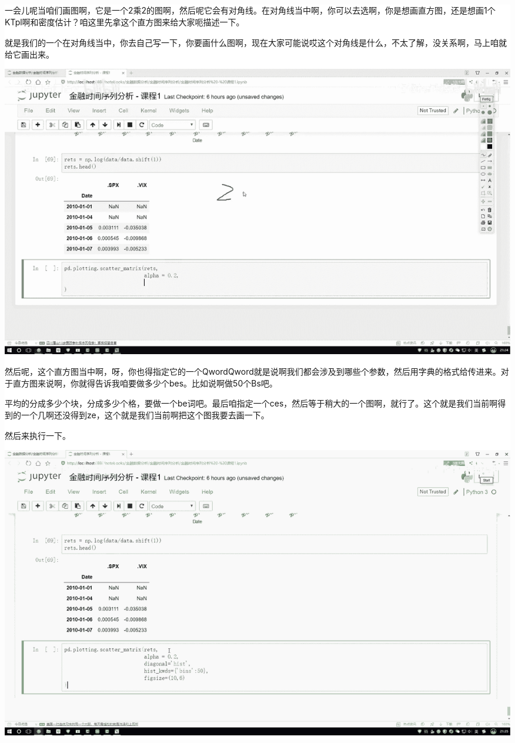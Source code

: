 一会儿呢当咱们画图啊，它是一个2乘2的图啊，然后呢它会有对角线。在对角线当中啊，你可以去选啊，你是想画直方图，还是想画1个KTpl啊和密度估计？咱这里先拿这个直方图来给大家呃描述一下。

就是我们的一个在对角线当中，你去自己写一下，你要画什么图啊，现在大家可能说哎这个对角线是什么，不太了解，没关系啊，马上咱就给它画出来。



![](img/242037812ac103a76366a2728ebec5f5_50.png)

然后呢，这个直方图当中啊，呀，你也得指定它的一个QwordQword就是说啊我们都会涉及到哪些个参数，然后用字典的格式给传进来。对于直方图来说啊，你就得告诉我咱要做多少个bes。比如说啊做50个Bs吧。

平均的分成多少个块，分成多少个格，要做一个be词吧。最后咱指定一个ces，然后等于稍大的一个图啊，就行了。这个就是我们当前啊得到的一个几啊还没得到ze，这个就是我们当前啊把这个图我要去画一下。

然后来执行一下。

![](img/242037812ac103a76366a2728ebec5f5_52.png)
